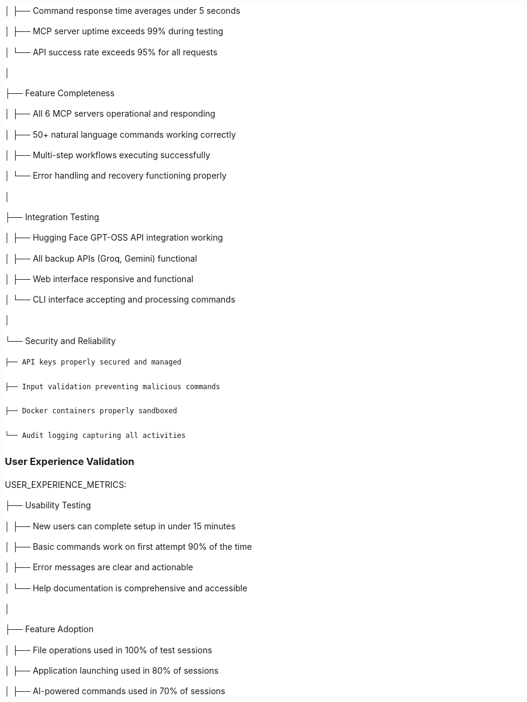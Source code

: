 │   ├── Command response time averages under 5 seconds

│   ├── MCP server uptime exceeds 99% during testing

│   └── API success rate exceeds 95% for all requests

│

├── Feature Completeness

│   ├── All 6 MCP servers operational and responding

│   ├── 50+ natural language commands working correctly

│   ├── Multi-step workflows executing successfully

│   └── Error handling and recovery functioning properly

│

├── Integration Testing

│   ├── Hugging Face GPT-OSS API integration working

│   ├── All backup APIs (Groq, Gemini) functional

│   ├── Web interface responsive and functional

│   └── CLI interface accepting and processing commands

│

└── Security and Reliability

    ├── API keys properly secured and managed

    ├── Input validation preventing malicious commands

    ├── Docker containers properly sandboxed

    └── Audit logging capturing all activities

### **User Experience Validation**

USER\_EXPERIENCE\_METRICS:

├── Usability Testing

│   ├── New users can complete setup in under 15 minutes

│   ├── Basic commands work on first attempt 90% of the time

│   ├── Error messages are clear and actionable

│   └── Help documentation is comprehensive and accessible

│

├── Feature Adoption

│   ├── File operations used in 100% of test sessions

│   ├── Application launching used in 80% of sessions

│   ├── AI-powered commands used in 70% of sessions
